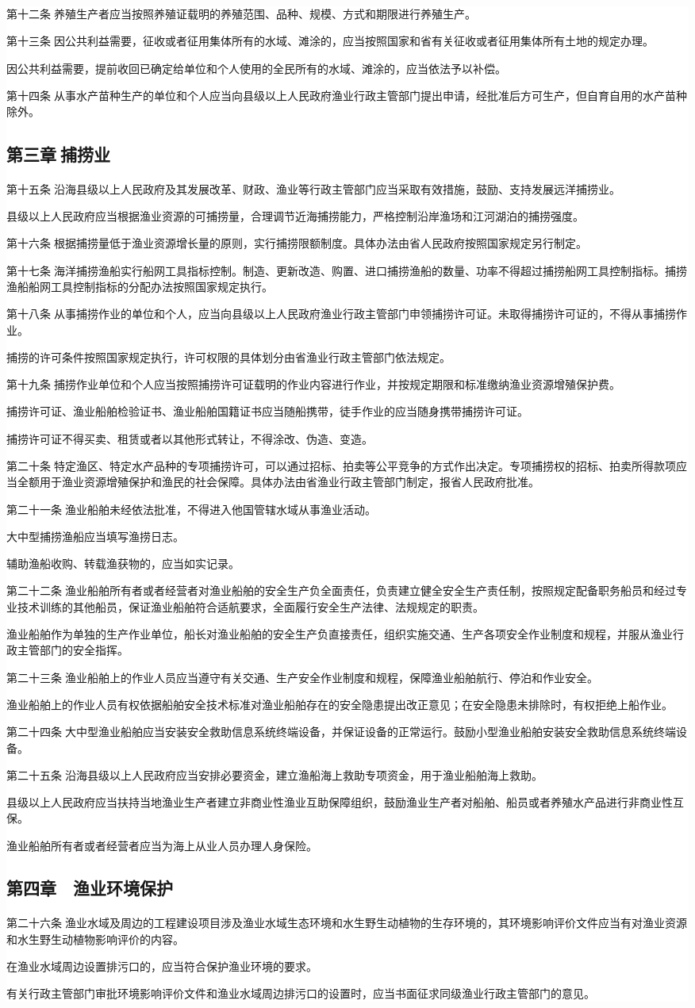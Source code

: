 第十二条 养殖生产者应当按照养殖证载明的养殖范围、品种、规模、方式和期限进行养殖生产。

第十三条 因公共利益需要，征收或者征用集体所有的水域、滩涂的，应当按照国家和省有关征收或者征用集体所有土地的规定办理。

因公共利益需要，提前收回已确定给单位和个人使用的全民所有的水域、滩涂的，应当依法予以补偿。

第十四条 从事水产苗种生产的单位和个人应当向县级以上人民政府渔业行政主管部门提出申请，经批准后方可生产，但自育自用的水产苗种除外。

## 第三章  捕捞业

第十五条 沿海县级以上人民政府及其发展改革、财政、渔业等行政主管部门应当采取有效措施，鼓励、支持发展远洋捕捞业。

县级以上人民政府应当根据渔业资源的可捕捞量，合理调节近海捕捞能力，严格控制沿岸渔场和江河湖泊的捕捞强度。

第十六条 根据捕捞量低于渔业资源增长量的原则，实行捕捞限额制度。具体办法由省人民政府按照国家规定另行制定。

第十七条 海洋捕捞渔船实行船网工具指标控制。制造、更新改造、购置、进口捕捞渔船的数量、功率不得超过捕捞船网工具控制指标。捕捞渔船船网工具控制指标的分配办法按照国家规定执行。

第十八条 从事捕捞作业的单位和个人，应当向县级以上人民政府渔业行政主管部门申领捕捞许可证。未取得捕捞许可证的，不得从事捕捞作业。

捕捞的许可条件按照国家规定执行，许可权限的具体划分由省渔业行政主管部门依法规定。

第十九条 捕捞作业单位和个人应当按照捕捞许可证载明的作业内容进行作业，并按规定期限和标准缴纳渔业资源增殖保护费。

捕捞许可证、渔业船舶检验证书、渔业船舶国籍证书应当随船携带，徒手作业的应当随身携带捕捞许可证。

捕捞许可证不得买卖、租赁或者以其他形式转让，不得涂改、伪造、变造。

第二十条 特定渔区、特定水产品种的专项捕捞许可，可以通过招标、拍卖等公平竞争的方式作出决定。专项捕捞权的招标、拍卖所得款项应当全额用于渔业资源增殖保护和渔民的社会保障。具体办法由省渔业行政主管部门制定，报省人民政府批准。

第二十一条 渔业船舶未经依法批准，不得进入他国管辖水域从事渔业活动。

大中型捕捞渔船应当填写渔捞日志。

辅助渔船收购、转载渔获物的，应当如实记录。

第二十二条 渔业船舶所有者或者经营者对渔业船舶的安全生产负全面责任，负责建立健全安全生产责任制，按照规定配备职务船员和经过专业技术训练的其他船员，保证渔业船舶符合适航要求，全面履行安全生产法律、法规规定的职责。

渔业船舶作为单独的生产作业单位，船长对渔业船舶的安全生产负直接责任，组织实施交通、生产各项安全作业制度和规程，并服从渔业行政主管部门的安全指挥。

第二十三条 渔业船舶上的作业人员应当遵守有关交通、生产安全作业制度和规程，保障渔业船舶航行、停泊和作业安全。

渔业船舶上的作业人员有权依据船舶安全技术标准对渔业船舶存在的安全隐患提出改正意见；在安全隐患未排除时，有权拒绝上船作业。

第二十四条 大中型渔业船舶应当安装安全救助信息系统终端设备，并保证设备的正常运行。鼓励小型渔业船舶安装安全救助信息系统终端设备。

第二十五条 沿海县级以上人民政府应当安排必要资金，建立渔船海上救助专项资金，用于渔业船舶海上救助。

县级以上人民政府应当扶持当地渔业生产者建立非商业性渔业互助保障组织，鼓励渔业生产者对船舶、船员或者养殖水产品进行非商业性互保。

渔业船舶所有者或者经营者应当为海上从业人员办理人身保险。

## 第四章　渔业环境保护

第二十六条 渔业水域及周边的工程建设项目涉及渔业水域生态环境和水生野生动植物的生存环境的，其环境影响评价文件应当有对渔业资源和水生野生动植物影响评价的内容。

在渔业水域周边设置排污口的，应当符合保护渔业环境的要求。

有关行政主管部门审批环境影响评价文件和渔业水域周边排污口的设置时，应当书面征求同级渔业行政主管部门的意见。

